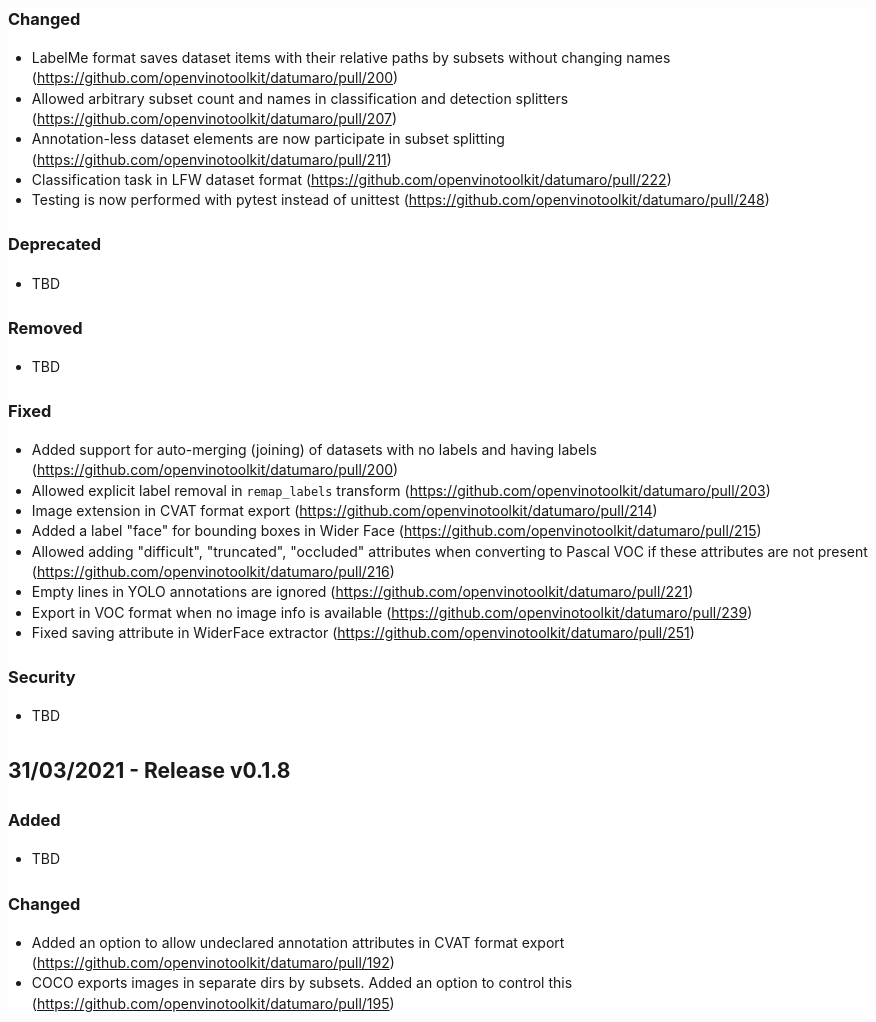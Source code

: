 ### Changed
- LabelMe format saves dataset items with their relative paths by subsets
  without changing names (<https://github.com/openvinotoolkit/datumaro/pull/200>)
- Allowed arbitrary subset count and names in classification and detection
  splitters (<https://github.com/openvinotoolkit/datumaro/pull/207>)
- Annotation-less dataset elements are now participate in subset splitting (<https://github.com/openvinotoolkit/datumaro/pull/211>)
- Classification task in LFW dataset format (<https://github.com/openvinotoolkit/datumaro/pull/222>)
- Testing is now performed with pytest instead of unittest (<https://github.com/openvinotoolkit/datumaro/pull/248>)

### Deprecated
- TBD

### Removed
- TBD

### Fixed
- Added support for auto-merging (joining) of datasets with no labels and
  having labels (<https://github.com/openvinotoolkit/datumaro/pull/200>)
- Allowed explicit label removal in `remap_labels` transform (<https://github.com/openvinotoolkit/datumaro/pull/203>)
- Image extension in CVAT format export (<https://github.com/openvinotoolkit/datumaro/pull/214>)
- Added a label "face" for bounding boxes in Wider Face (<https://github.com/openvinotoolkit/datumaro/pull/215>)
- Allowed adding "difficult", "truncated", "occluded" attributes when
  converting to Pascal VOC if these attributes are not present (<https://github.com/openvinotoolkit/datumaro/pull/216>)
- Empty lines in YOLO annotations are ignored (<https://github.com/openvinotoolkit/datumaro/pull/221>)
- Export in VOC format when no image info is available (<https://github.com/openvinotoolkit/datumaro/pull/239>)
- Fixed saving attribute in WiderFace extractor (<https://github.com/openvinotoolkit/datumaro/pull/251>)

### Security
- TBD

## 31/03/2021 - Release v0.1.8
### Added
- TBD

### Changed
- Added an option to allow undeclared annotation attributes in CVAT format
  export (<https://github.com/openvinotoolkit/datumaro/pull/192>)
- COCO exports images in separate dirs by subsets. Added an option to control
  this (<https://github.com/openvinotoolkit/datumaro/pull/195>)
